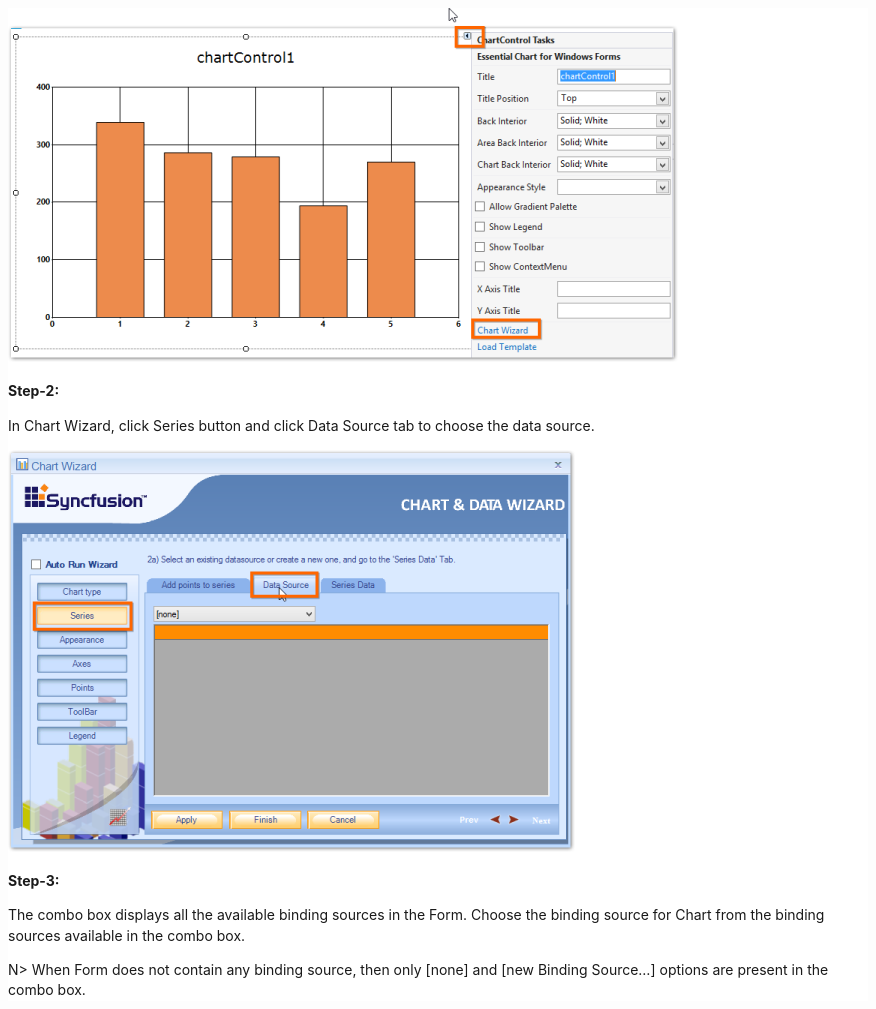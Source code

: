 ![](Chart-Data_images/Chart-Data_img21.png)

**Step-2:**

In Chart Wizard, click Series button and click Data Source tab to choose the data source.

![](Chart-Data_images/Chart-Data_img22.png)

**Step-3:**

The combo box displays all the available binding sources in the Form. Choose the binding source for Chart from the binding sources available in the combo box.

N> When Form does not contain any binding source, then only [none] and [new Binding Source…] options are present in the combo box.
